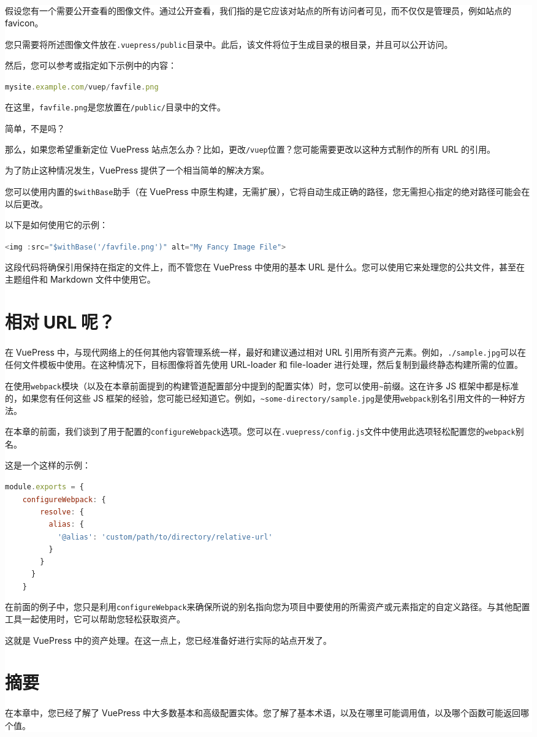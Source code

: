 假设您有一个需要公开查看的图像文件。通过公开查看，我们指的是它应该对站点的所有访问者可见，而不仅仅是管理员，例如站点的 favicon。

您只需要将所述图像文件放在`.vuepress/public`目录中。此后，该文件将位于生成目录的根目录，并且可以公开访问。

然后，您可以参考或指定如下示例中的内容：

```js
mysite.example.com/vuep/favfile.png
```

在这里，`favfile.png`是您放置在`/public/`目录中的文件。

简单，不是吗？

那么，如果您希望重新定位 VuePress 站点怎么办？比如，更改`/vuep`位置？您可能需要更改以这种方式制作的所有 URL 的引用。

为了防止这种情况发生，VuePress 提供了一个相当简单的解决方案。

您可以使用内置的`$withBase`助手（在 VuePress 中原生构建，无需扩展），它将自动生成正确的路径，您无需担心指定的绝对路径可能会在以后更改。

以下是如何使用它的示例：

```js
<img :src="$withBase('/favfile.png')" alt="My Fancy Image File">
```

这段代码将确保引用保持在指定的文件上，而不管您在 VuePress 中使用的基本 URL 是什么。您可以使用它来处理您的公共文件，甚至在主题组件和 Markdown 文件中使用它。

# 相对 URL 呢？

在 VuePress 中，与现代网络上的任何其他内容管理系统一样，最好和建议通过相对 URL 引用所有资产元素。例如，`./sample.jpg`可以在任何文件模板中使用。在这种情况下，目标图像将首先使用 URL-loader 和 file-loader 进行处理，然后复制到最终静态构建所需的位置。

在使用`webpack`模块（以及在本章前面提到的构建管道配置部分中提到的配置实体）时，您可以使用`~`前缀。这在许多 JS 框架中都是标准的，如果您有任何这些 JS 框架的经验，您可能已经知道它。例如，`~some-directory/sample.jpg`是使用`webpack`别名引用文件的一种好方法。

在本章的前面，我们谈到了用于配置的`configureWebpack`选项。您可以在`.vuepress/config.js`文件中使用此选项轻松配置您的`webpack`别名。

这是一个这样的示例：

```js
module.exports = {
    configureWebpack: {
        resolve: {
          alias: {
            '@alias': 'custom/path/to/directory/relative-url'
          }
        }
      }
    }
```

在前面的例子中，您只是利用`configureWebpack`来确保所说的别名指向您为项目中要使用的所需资产或元素指定的自定义路径。与其他配置工具一起使用时，它可以帮助您轻松获取资产。

这就是 VuePress 中的资产处理。在这一点上，您已经准备好进行实际的站点开发了。

# 摘要

在本章中，您已经了解了 VuePress 中大多数基本和高级配置实体。您了解了基本术语，以及在哪里可能调用值，以及哪个函数可能返回哪个值。
